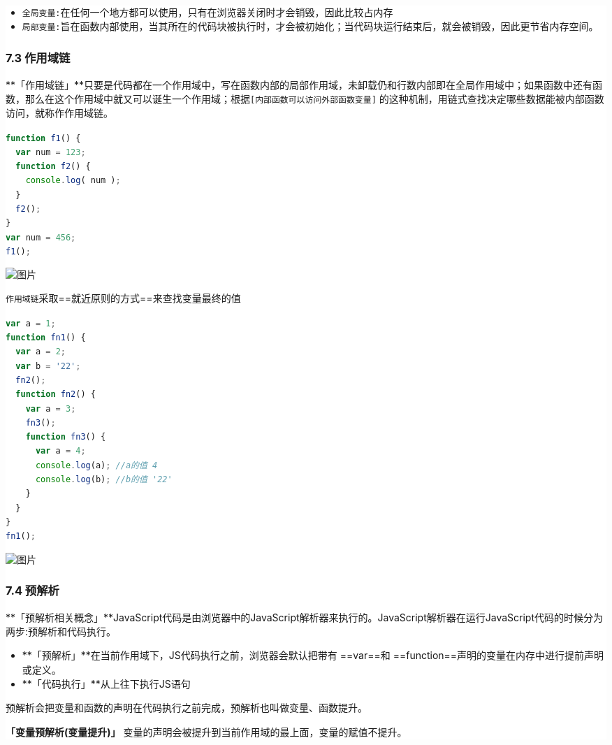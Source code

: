 - `全局变量:`在任何一个地方都可以使用，只有在浏览器关闭时才会销毁，因此比较占内存
- `局部变量:`旨在函数内部使用，当其所在的代码块被执行时，才会被初始化；当代码块运行结束后，就会被销毁，因此更节省内存空间。

### 7.3 作用域链

**「作用域链」**只要是代码都在一个作用域中，写在函数内部的局部作用域，未卸载仍和行数内部即在全局作用域中；如果函数中还有函数，那么在这个作用域中就又可以诞生一个作用域；根据`[内部函数可以访问外部函数变量]` 的这种机制，用链式查找决定哪些数据能被内部函数访问，就称作作用域链。

```javascript
function f1() {
  var num = 123;
  function f2() {
    console.log( num );
  }
  f2();
}
var num = 456;
f1();
```

![图片](https://mmbiz.qpic.cn/mmbiz_png/y7EkeCWAzmruAmtJf4nict04DRBVU4Jg1nLvBzPbOzhHzq04EPib4YqOvAMCVWYRZwjJ1ZmicsxuTXChF9qdRAWzw/640?wx_fmt=png&tp=webp&wxfrom=5&wx_lazy=1&wx_co=1)

`作用域链`采取==就近原则的方式==来查找变量最终的值

```javascript
var a = 1;
function fn1() {
  var a = 2;
  var b = '22';
  fn2();
  function fn2() {
    var a = 3;
    fn3();
    function fn3() {
      var a = 4;
      console.log(a); //a的值 4
      console.log(b); //b的值 '22'
    }
  }
}
fn1();
```

![图片](https://mmbiz.qpic.cn/mmbiz_png/y7EkeCWAzmruAmtJf4nict04DRBVU4Jg1OQJFh6v31DwpbOHRiam3jibSh4Xkvs727QcMs1aroAK8fKvsaibJyKjvw/640?wx_fmt=png&tp=webp&wxfrom=5&wx_lazy=1&wx_co=1)

### 7.4 预解析

**「预解析相关概念」**JavaScript代码是由浏览器中的JavaScript解析器来执行的。JavaScript解析器在运行JavaScript代码的时候分为两步:预解析和代码执行。

- **「预解析」**在当前作用域下，JS代码执行之前，浏览器会默认把带有 ==var==和 ==function==声明的变量在内存中进行提前声明或定义。
- **「代码执行」**从上往下执行JS语句

预解析会把变量和函数的声明在代码执行之前完成，预解析也叫做变量、函数提升。

**「变量预解析(变量提升)」** 变量的声明会被提升到当前作用域的最上面，变量的赋值不提升。
